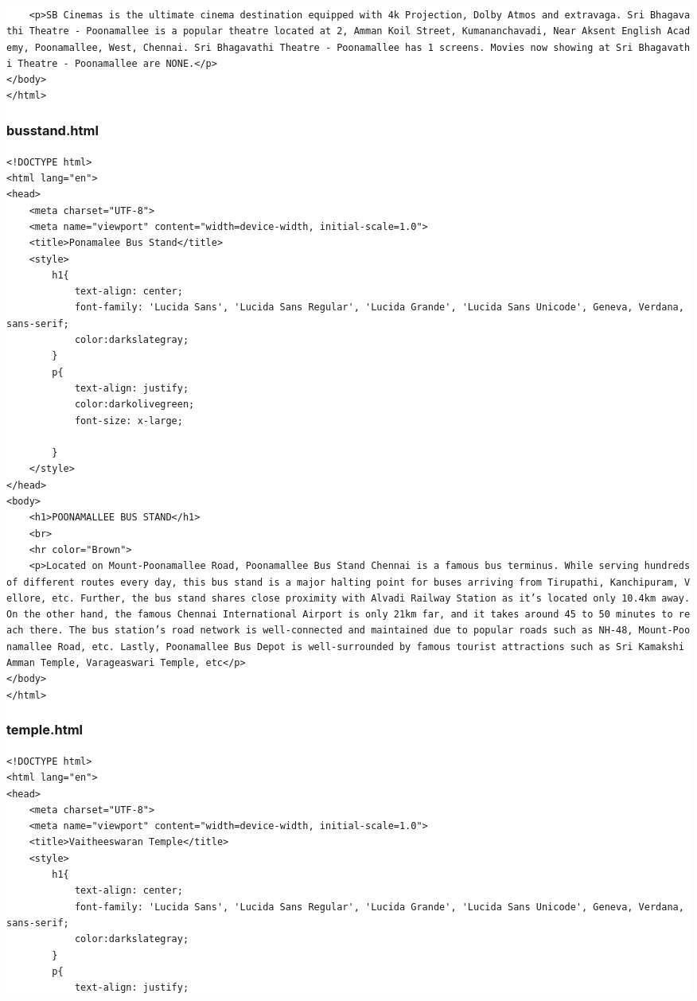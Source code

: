 ```
    <p>SB Cinemas is the ultimate cinema destination equipped with 4k Projection, Dolby Atmos and extravaga. Sri Bhagavathi Theatre - Poonamallee is a popular theatre located at 2, Amman Koil Street, Kumananchavadi, Near Aksent English Academy, Poonamallee, West, Chennai. Sri Bhagavathi Theatre - Poonamallee has 1 screens. Movies now showing at Sri Bhagavathi Theatre - Poonamallee are NONE.</p>
</body>
</html>
```
### busstand.html
```
<!DOCTYPE html>
<html lang="en">
<head>
    <meta charset="UTF-8">
    <meta name="viewport" content="width=device-width, initial-scale=1.0">
    <title>Ponamalee Bus Stand</title>
    <style>
        h1{
            text-align: center;
            font-family: 'Lucida Sans', 'Lucida Sans Regular', 'Lucida Grande', 'Lucida Sans Unicode', Geneva, Verdana, sans-serif;
            color:darkslategray;
        }
        p{
            text-align: justify;
            color:darkolivegreen;
            font-size: x-large;
            
        }
    </style>
</head>
<body>
    <h1>POONAMALLEE BUS STAND</h1>
    <br>
    <hr color="Brown">
    <p>Located on Mount-Poonamallee Road, Poonamallee Bus Stand Chennai is a famous bus terminus. While serving hundreds of different routes every day, this bus stand is a major halting point for buses arriving from Tirupathi, Kanchipuram, Vellore, etc. Further, the bus stand shares close proximity with Alvadi Railway Station as it’s located only 10.4km away. On the other hand, the famous Chennai International Airport is only 21km far, and it takes around 45 to 50 minutes to reach there. The bus station’s road network is well-connected and maintained due to popular roads such as NH-48, Mount-Poonamallee Road, etc. Lastly, Poonamallee Bus Depot is well-surrounded by famous tourist attractions such as Sri Kamakshi Amman Temple, Varageaswari Temple, etc</p>
</body>
</html>
```
### temple.html
```
<!DOCTYPE html>
<html lang="en">
<head>
    <meta charset="UTF-8">
    <meta name="viewport" content="width=device-width, initial-scale=1.0">
    <title>Vaitheeswaran Temple</title>
    <style>
        h1{
            text-align: center;
            font-family: 'Lucida Sans', 'Lucida Sans Regular', 'Lucida Grande', 'Lucida Sans Unicode', Geneva, Verdana, sans-serif;
            color:darkslategray;
        }
        p{
            text-align: justify;
```